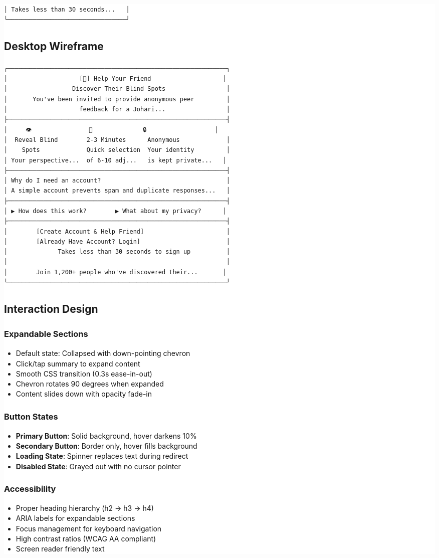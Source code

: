 ```
│ Takes less than 30 seconds...   │
└─────────────────────────────────┘
```

## Desktop Wireframe  

```
┌─────────────────────────────────────────────────────────────┐
│                    [🔲] Help Your Friend                    │
│                  Discover Their Blind Spots                 │
│       You've been invited to provide anonymous peer         │
│                    feedback for a Johari...                 │
├─────────────────────────────────────────────────────────────┤
│     👁️                🎯              🔒                   │
│  Reveal Blind        2-3 Minutes      Anonymous             │
│    Spots             Quick selection  Your identity         │
│ Your perspective...  of 6-10 adj...   is kept private...   │
├─────────────────────────────────────────────────────────────┤
│ Why do I need an account?                                   │
│ A simple account prevents spam and duplicate responses...   │
├─────────────────────────────────────────────────────────────┤
│ ▶ How does this work?        ▶ What about my privacy?      │
├─────────────────────────────────────────────────────────────┤
│        [Create Account & Help Friend]                       │
│        [Already Have Account? Login]                        │
│              Takes less than 30 seconds to sign up          │
│                                                             │
│        Join 1,200+ people who've discovered their...       │
└─────────────────────────────────────────────────────────────┘
```

## Interaction Design

### Expandable Sections
- Default state: Collapsed with down-pointing chevron
- Click/tap summary to expand content
- Smooth CSS transition (0.3s ease-in-out)
- Chevron rotates 90 degrees when expanded
- Content slides down with opacity fade-in

### Button States
- **Primary Button**: Solid background, hover darkens 10%
- **Secondary Button**: Border only, hover fills background
- **Loading State**: Spinner replaces text during redirect
- **Disabled State**: Grayed out with no cursor pointer

### Accessibility
- Proper heading hierarchy (h2 → h3 → h4)
- ARIA labels for expandable sections
- Focus management for keyboard navigation
- High contrast ratios (WCAG AA compliant)
- Screen reader friendly text
